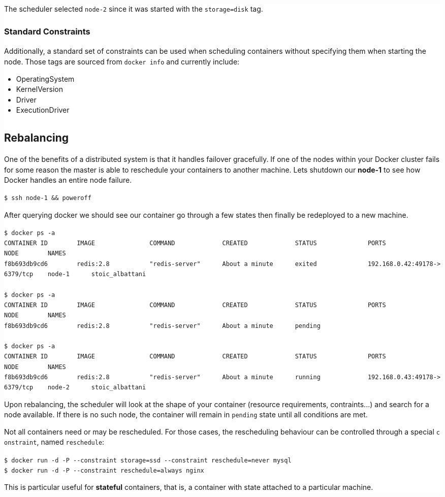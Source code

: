 The scheduler selected `node-2` since it was started with the `storage=disk` tag.

### Standard Constraints

Additionally, a standard set of constraints can be used when scheduling containers without specifying them when starting the node.
Those tags are sourced from `docker info` and currently include:

* OperatingSystem
* KernelVersion
* Driver
* ExecutionDriver


## Rebalancing

One of the benefits of a distributed system is that it handles failover gracefully.
If one of the nodes within your Docker cluster fails for some reason the master is
able to reschedule your containers to another machine. Lets shutdown our **node-1** 
to see how Docker handles an entire node failure.  

    $ ssh node-1 && poweroff

After querying docker we should see our container go through a few states then finally
be redeployed to a new machine.

    $ docker ps -a
    CONTAINER ID        IMAGE               COMMAND             CREATED             STATUS              PORTS                           NODE        NAMES
    f8b693db9cd6        redis:2.8           "redis-server"      About a minute      exited              192.168.0.42:49178->6379/tcp    node-1      stoic_albattani 

    $ docker ps -a
    CONTAINER ID        IMAGE               COMMAND             CREATED             STATUS              PORTS                           NODE        NAMES
    f8b693db9cd6        redis:2.8           "redis-server"      About a minute      pending                                                         

    $ docker ps -a
    CONTAINER ID        IMAGE               COMMAND             CREATED             STATUS              PORTS                           NODE        NAMES
    f8b693db9cd6        redis:2.8           "redis-server"      About a minute      running             192.168.0.43:49178->6379/tcp    node-2      stoic_albattani

Upon rebalancing, the scheduler will look at the shape of your container (resource requirements, contraints...) and search for a node available.
If there is no such node, the container will remain in `pending` state until all conditions are met.

Not all containers need or may be rescheduled. For those cases, the rescheduling behaviour can
be controlled through a special `constraint`, named `reschedule`:

    $ docker run -d -P --constraint storage=ssd --constraint reschedule=never mysql
    $ docker run -d -P --constraint reschedule=always nginx

This is particular useful for **stateful** containers, that is, a container with state attached to a particular machine.
